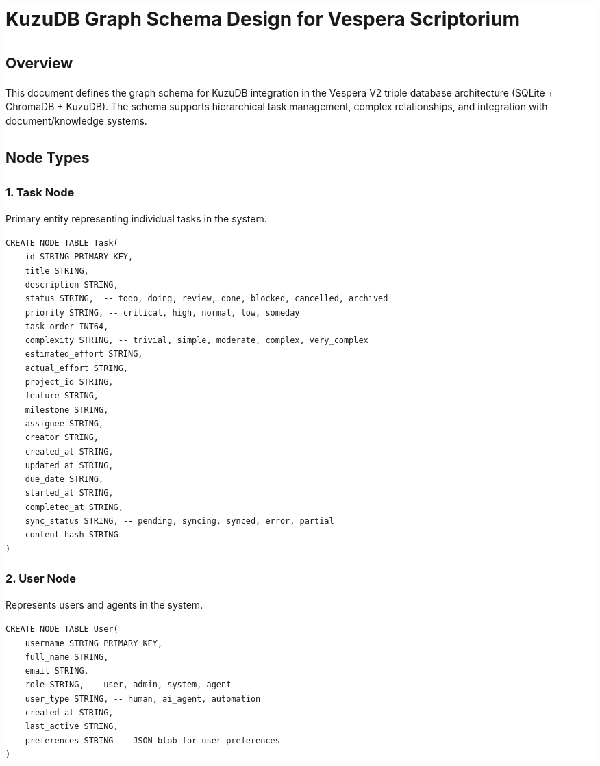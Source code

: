 # KuzuDB Graph Schema Design for Vespera Scriptorium

## Overview

This document defines the graph schema for KuzuDB integration in the Vespera V2 triple database architecture (SQLite + ChromaDB + KuzuDB). The schema supports hierarchical task management, complex relationships, and integration with document/knowledge systems.

## Node Types

### 1. Task Node
Primary entity representing individual tasks in the system.

```cypher
CREATE NODE TABLE Task(
    id STRING PRIMARY KEY,
    title STRING,
    description STRING,
    status STRING,  -- todo, doing, review, done, blocked, cancelled, archived
    priority STRING, -- critical, high, normal, low, someday
    task_order INT64,
    complexity STRING, -- trivial, simple, moderate, complex, very_complex
    estimated_effort STRING,
    actual_effort STRING,
    project_id STRING,
    feature STRING,
    milestone STRING,
    assignee STRING,
    creator STRING,
    created_at STRING,
    updated_at STRING,
    due_date STRING,
    started_at STRING,
    completed_at STRING,
    sync_status STRING, -- pending, syncing, synced, error, partial
    content_hash STRING
)
```

### 2. User Node
Represents users and agents in the system.

```cypher
CREATE NODE TABLE User(
    username STRING PRIMARY KEY,
    full_name STRING,
    email STRING,
    role STRING, -- user, admin, system, agent
    user_type STRING, -- human, ai_agent, automation
    created_at STRING,
    last_active STRING,
    preferences STRING -- JSON blob for user preferences
)
```
